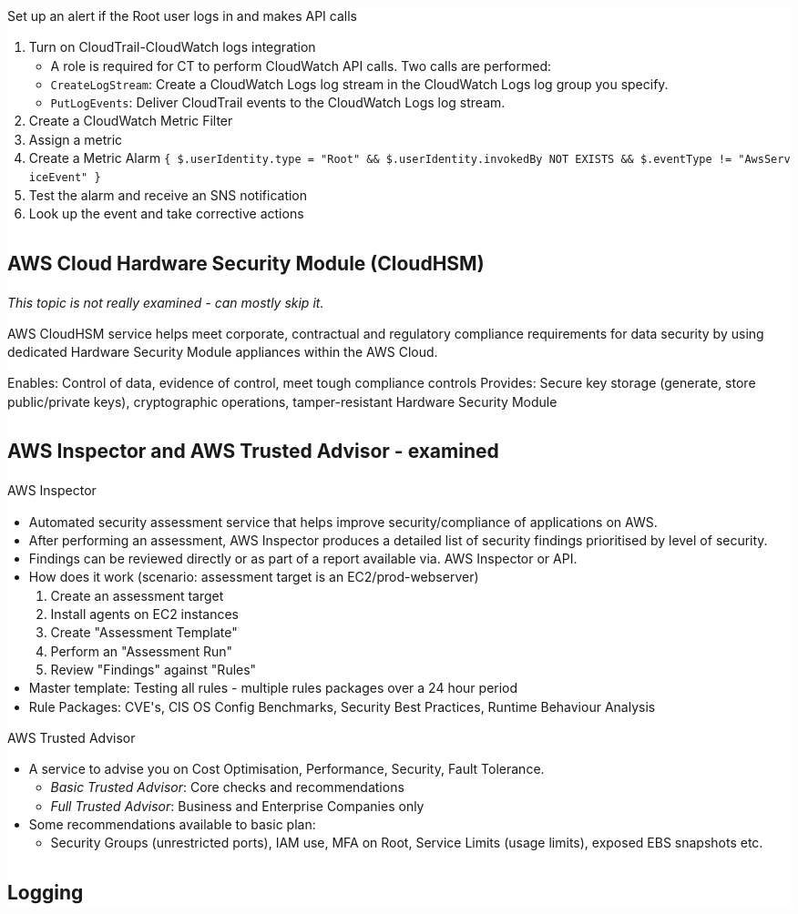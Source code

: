 Set up an alert if the Root user logs in and makes API calls

1. Turn on CloudTrail-CloudWatch logs integration
   - A role is required for CT to perform CloudWatch API calls. Two calls are performed:
   - `CreateLogStream`: Create a CloudWatch Logs log stream in the CloudWatch Logs log group you specify.
   - `PutLogEvents`: Deliver CloudTrail events to the CloudWatch Logs log stream.
2. Create a CloudWatch Metric Filter
3. Assign a metric
4. Create a Metric Alarm `{ $.userIdentity.type = "Root" && $.userIdentity.invokedBy NOT EXISTS && $.eventType != "AwsServiceEvent" }`
5. Test the alarm and receive an SNS notification
6. Look up the event and take corrective actions

## AWS Cloud Hardware Security Module (CloudHSM)

_This topic is not really examined - can mostly skip it._

AWS CloudHSM service helps meet corporate, contractual and regulatory compliance requirements for data security by using dedicated Hardware Security Module appliances within the AWS Cloud.

Enables: Control of data, evidence of control, meet tough compliance controls
Provides: Secure key storage (generate, store public/private keys), cryptographic operations, tamper-resistant Hardware Security Module

## AWS Inspector and AWS Trusted Advisor - examined

AWS Inspector

- Automated security assessment service that helps improve security/compliance of applications on AWS.
- After performing an assessment, AWS Inspector produces a detailed list of security findings prioritised by level of security.
- Findings can be reviewed directly or as part of a report available via. AWS Inspector or API.
- How does it work (scenario: assessment target is an EC2/prod-webserver)
  1. Create an assessment target
  2. Install agents on EC2 instances
  3. Create "Assessment Template"
  4. Perform an "Assessment Run"
  5. Review "Findings" against "Rules"
- Master template: Testing all rules - multiple rules packages over a 24 hour period
- Rule Packages: CVE's, CIS OS Config Benchmarks, Security Best Practices, Runtime Behaviour Analysis

AWS Trusted Advisor

- A service to advise you on Cost Optimisation, Performance, Security, Fault Tolerance.
  - _Basic Trusted Advisor_: Core checks and recommendations
  - _Full Trusted Advisor_: Business and Enterprise Companies only
- Some recommendations available to basic plan:
  - Security Groups (unrestricted ports), IAM use, MFA on Root, Service Limits (usage limits), exposed EBS snapshots etc.

## Logging

